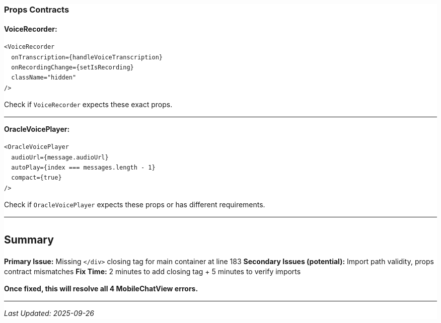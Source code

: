 
### Props Contracts

**VoiceRecorder:**
```tsx
<VoiceRecorder
  onTranscription={handleVoiceTranscription}
  onRecordingChange={setIsRecording}
  className="hidden"
/>
```
Check if `VoiceRecorder` expects these exact props.

---

**OracleVoicePlayer:**
```tsx
<OracleVoicePlayer
  audioUrl={message.audioUrl}
  autoPlay={index === messages.length - 1}
  compact={true}
/>
```
Check if `OracleVoicePlayer` expects these props or has different requirements.

---

## Summary

**Primary Issue:** Missing `</div>` closing tag for main container at line 183
**Secondary Issues (potential):** Import path validity, props contract mismatches
**Fix Time:** 2 minutes to add closing tag + 5 minutes to verify imports

**Once fixed, this will resolve all 4 MobileChatView errors.**

---

*Last Updated: 2025-09-26*